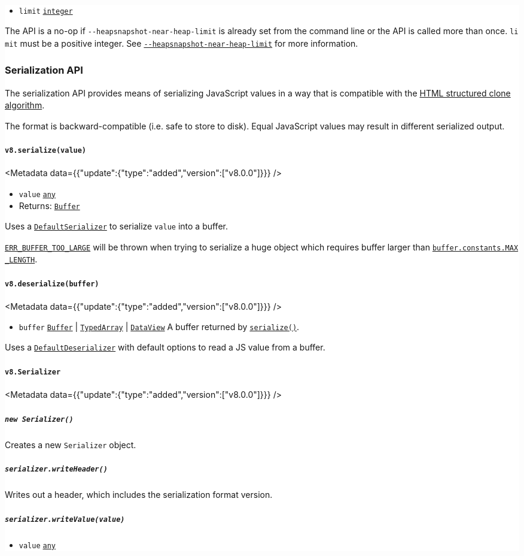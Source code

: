 </Stability>

* `limit` [`integer`](https://developer.mozilla.org/en-US/docs/Web/JavaScript/Data_structures#Number_type)

The API is a no-op if `--heapsnapshot-near-heap-limit` is already set from the
command line or the API is called more than once. `limit` must be a positive
integer. See [`--heapsnapshot-near-heap-limit`][] for more information.

### Serialization API

The serialization API provides means of serializing JavaScript values in a way
that is compatible with the [HTML structured clone algorithm][].

The format is backward-compatible (i.e. safe to store to disk).
Equal JavaScript values may result in different serialized output.

#### <DataTag tag="M" /> `v8.serialize(value)`

<Metadata data={{"update":{"type":"added","version":["v8.0.0"]}}} />

* `value` [`any`](https://developer.mozilla.org/en-US/docs/Web/JavaScript/Data_structures#Data_types)
* Returns: [`Buffer`](/api/v18/buffer#buffer)

Uses a [`DefaultSerializer`][] to serialize `value` into a buffer.

[`ERR_BUFFER_TOO_LARGE`][] will be thrown when trying to
serialize a huge object which requires buffer
larger than [`buffer.constants.MAX_LENGTH`][].

#### <DataTag tag="M" /> `v8.deserialize(buffer)`

<Metadata data={{"update":{"type":"added","version":["v8.0.0"]}}} />

* `buffer` [`Buffer`](/api/v18/buffer#buffer) | [`TypedArray`](https://developer.mozilla.org/en-US/docs/Web/JavaScript/Reference/Global_Objects/TypedArray) | [`DataView`](https://developer.mozilla.org/en-US/docs/Web/JavaScript/Reference/Global_Objects/DataView) A buffer returned by [`serialize()`][].

Uses a [`DefaultDeserializer`][] with default options to read a JS value
from a buffer.

#### <DataTag tag="C" /> `v8.Serializer`

<Metadata data={{"update":{"type":"added","version":["v8.0.0"]}}} />

##### <DataTag tag="M" /> `new Serializer()`

Creates a new `Serializer` object.

##### <DataTag tag="M" /> `serializer.writeHeader()`

Writes out a header, which includes the serialization format version.

##### <DataTag tag="M" /> `serializer.writeValue(value)`

* `value` [`any`](https://developer.mozilla.org/en-US/docs/Web/JavaScript/Data_structures#Data_types)


[HTML structured clone algorithm]: https://developer.mozilla.org/en-US/docs/Web/API/Web_Workers_API/Structured_clone_algorithm
[Hook Callbacks]: #hook-callbacks
[V8]: https://developers.google.com/v8/
[`--heapsnapshot-near-heap-limit`]: /api/v18/cli#--heapsnapshot-near-heap-limitmax_count
[`AsyncLocalStorage`]: async_context.md#class-asynclocalstorage
[`Buffer`]: /api/v18/buffer
[`DefaultDeserializer`]: #class-v8defaultdeserializer
[`DefaultSerializer`]: #class-v8defaultserializer
[`Deserializer`]: #class-v8deserializer
[`ERR_BUFFER_TOO_LARGE`]: /api/v18/errors#err_buffer_too_large
[`Error`]: /api/v18/errors#class-error
[`GetHeapCodeAndMetadataStatistics`]: https://v8docs.nodesource.com/node-13.2/d5/dda/classv8_1_1_isolate.html#a6079122af17612ef54ef3348ce170866
[`GetHeapSpaceStatistics`]: https://v8docs.nodesource.com/node-13.2/d5/dda/classv8_1_1_isolate.html#ac673576f24fdc7a33378f8f57e1d13a4
[`NODE_V8_COVERAGE`]: /api/v18/cli#node_v8_coveragedir
[`Serializer`]: #class-v8serializer
[`after` callback]: #afterpromise
[`async_hooks`]: async_hooks.md
[`before` callback]: #beforepromise
[`buffer.constants.MAX_LENGTH`]: /api/v18/buffer#bufferconstantsmax_length
[`deserializer._readHostObject()`]: #deserializer_readhostobject
[`deserializer.transferArrayBuffer()`]: #deserializertransferarraybufferid-arraybuffer
[`init` callback]: #initpromise-parent
[`serialize()`]: #v8serializevalue
[`serializer._getSharedArrayBufferId()`]: #serializer_getsharedarraybufferidsharedarraybuffer
[`serializer._writeHostObject()`]: #serializer_writehostobjectobject
[`serializer.releaseBuffer()`]: #serializerreleasebuffer
[`serializer.transferArrayBuffer()`]: #serializertransferarraybufferid-arraybuffer
[`serializer.writeRawBytes()`]: #serializerwriterawbytesbuffer
[`settled` callback]: #settledpromise
[`v8.stopCoverage()`]: #v8stopcoverage
[`v8.takeCoverage()`]: #v8takecoverage
[`vm.Script`]: /api/v18/vm#new-vmscriptcode-options
[worker threads]: worker_threads.md